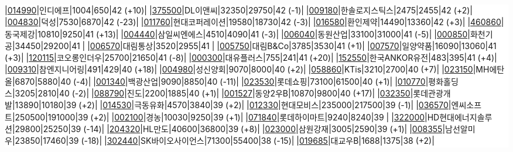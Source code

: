 |[014990](https://finance.daum.net/quotes/A014990)|인디에프|1004|650|42 (+10)|
|[375500](https://finance.daum.net/quotes/A375500)|DL이앤씨|32350|29750|42 (-1)|
|[009180](https://finance.daum.net/quotes/A009180)|한솔로지스틱스|2475|2455|42 (+2)|
|[004830](https://finance.daum.net/quotes/A004830)|덕성|7530|6870|42 (-23)|
|[011760](https://finance.daum.net/quotes/A011760)|현대코퍼레이션|19580|18730|42 (-3)|
|[016580](https://finance.daum.net/quotes/A016580)|환인제약|14490|13360|42 (+3)|
|[460860](https://finance.daum.net/quotes/A460860)|동국제강|10810|9250|41 (+13)|
|[004440](https://finance.daum.net/quotes/A004440)|삼일씨엔에스|4510|4090|41 (-3)|
|[006040](https://finance.daum.net/quotes/A006040)|동원산업|33100|31000|41 (-5)|
|[000850](https://finance.daum.net/quotes/A000850)|화천기공|34450|29200|41 |
|[006570](https://finance.daum.net/quotes/A006570)|대림통상|3520|2955|41 |
|[005750](https://finance.daum.net/quotes/A005750)|대림B&Co|3785|3530|41 (+1)|
|[007570](https://finance.daum.net/quotes/A007570)|일양약품|16090|13060|41 (+3)|
|[120115](https://finance.daum.net/quotes/A120115)|코오롱인더우|25700|21650|41 (-8)|
|[000300](https://finance.daum.net/quotes/A000300)|대유플러스|755|241|41 (+20)|
|[152550](https://finance.daum.net/quotes/A152550)|한국ANKOR유전|483|395|41 (+4)|
|[009310](https://finance.daum.net/quotes/A009310)|참엔지니어링|491|429|40 (+18)|
|[004980](https://finance.daum.net/quotes/A004980)|성신양회|9070|8000|40 (+2)|
|[058860](https://finance.daum.net/quotes/A058860)|KTis|3210|2700|40 (+7)|
|[023150](https://finance.daum.net/quotes/A023150)|MH에탄올|6870|5880|40 (-4)|
|[001340](https://finance.daum.net/quotes/A001340)|백광산업|9090|8850|40 (-11)|
|[023530](https://finance.daum.net/quotes/A023530)|롯데쇼핑|73100|61500|40 (+1)|
|[010770](https://finance.daum.net/quotes/A010770)|평화홀딩스|3205|2810|40 (-2)|
|[088790](https://finance.daum.net/quotes/A088790)|진도|2200|1885|40 (+1)|
|[001527](https://finance.daum.net/quotes/A001527)|동양2우B|10870|9800|40 (+17)|
|[032350](https://finance.daum.net/quotes/A032350)|롯데관광개발|13890|10180|39 (+2)|
|[014530](https://finance.daum.net/quotes/A014530)|극동유화|4570|3840|39 (+2)|
|[012330](https://finance.daum.net/quotes/A012330)|현대모비스|235000|217500|39 (-1)|
|[036570](https://finance.daum.net/quotes/A036570)|엔씨소프트|250500|191000|39 (+2)|
|[002100](https://finance.daum.net/quotes/A002100)|경농|10030|9250|39 (+1)|
|[071840](https://finance.daum.net/quotes/A071840)|롯데하이마트|9240|8240|39 |
|[322000](https://finance.daum.net/quotes/A322000)|HD현대에너지솔루션|29800|25250|39 (-14)|
|[204320](https://finance.daum.net/quotes/A204320)|HL만도|40600|36800|39 (+8)|
|[023000](https://finance.daum.net/quotes/A023000)|삼원강재|3005|2590|39 (+1)|
|[008355](https://finance.daum.net/quotes/A008355)|남선알미우|23850|17460|39 (-18)|
|[302440](https://finance.daum.net/quotes/A302440)|SK바이오사이언스|71300|55400|38 (-15)|
|[019685](https://finance.daum.net/quotes/A019685)|대교우B|1688|1375|38 (+2)|